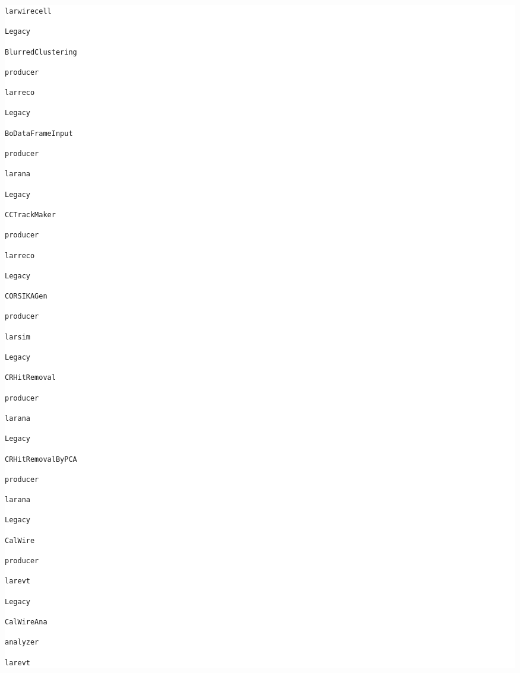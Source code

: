 `larwirecell`

`Legacy`

`BlurredClustering`

`producer`

`larreco`

`Legacy`

`BoDataFrameInput`

`producer`

`larana`

`Legacy`

`CCTrackMaker`

`producer`

`larreco`

`Legacy`

`CORSIKAGen`

`producer`

`larsim`

`Legacy`

`CRHitRemoval`

`producer`

`larana`

`Legacy`

`CRHitRemovalByPCA`

`producer`

`larana`

`Legacy`

`CalWire`

`producer`

`larevt`

`Legacy`

`CalWireAna`

`analyzer`

`larevt`
